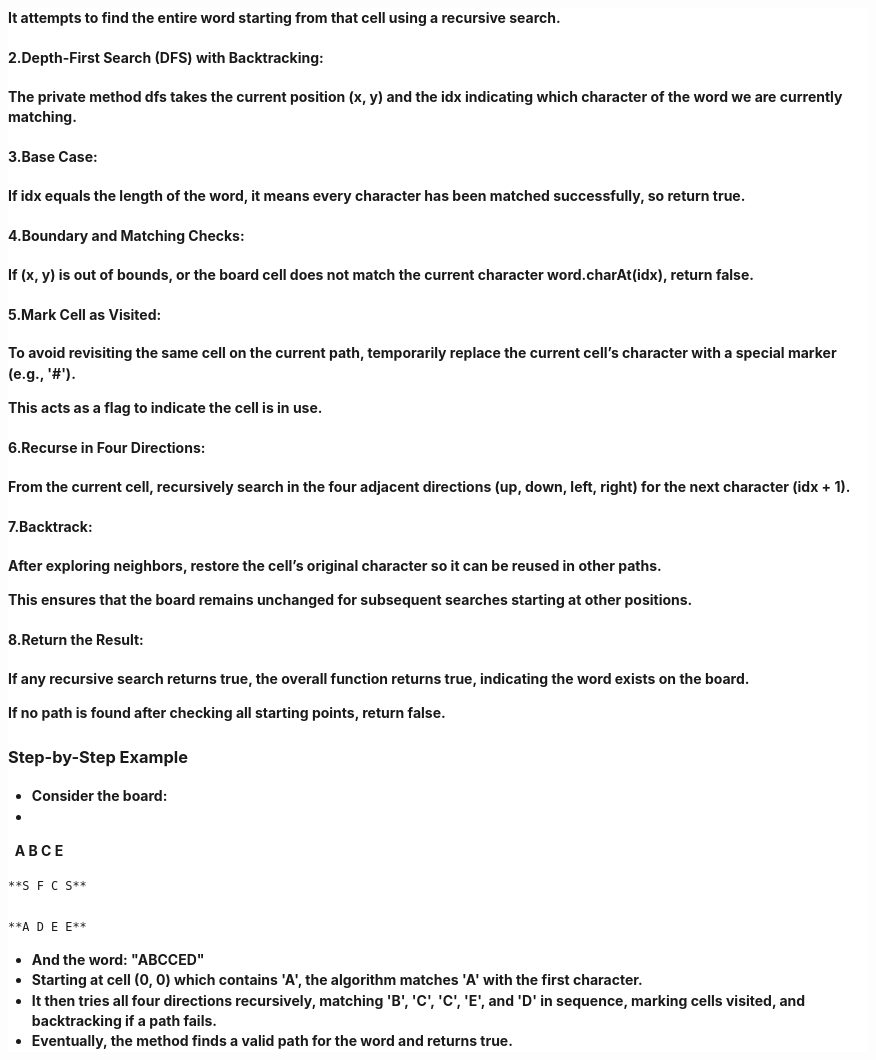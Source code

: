 **It attempts to find the entire word starting from that cell using a recursive search.**

#### **2.Depth-First Search (DFS) with Backtracking:**

**The private method dfs takes the current position (x, y) and the idx indicating which character of the word we are currently matching.**

#### **3.Base Case:**

**If idx equals the length of the word, it means every character has been matched successfully, so return true.**

#### **4.Boundary and Matching Checks:**

**If (x, y) is out of bounds, or the board cell does not match the current character word.charAt(idx), return false.**

#### **5.Mark Cell as Visited:**

**To avoid revisiting the same cell on the current path, temporarily replace the current cell’s character with a special marker (e.g., '#').**

**This acts as a flag to indicate the cell is in use.**

#### **6.Recurse in Four Directions:**

**From the current cell, recursively search in the four adjacent directions (up, down, left, right) for the next character (idx + 1).**

#### **7.Backtrack:**

**After exploring neighbors, restore the cell’s original character so it can be reused in other paths.**

**This ensures that the board remains unchanged for subsequent searches starting at other positions.**

#### **8.Return the Result:**

**If any recursive search returns true, the overall function returns true, indicating the word exists on the board.**

**If no path is found after checking all starting points, return false.**



### **Step-by-Step Example**

* **Consider the board:**
* 
**&nbsp;   A B C E**

    **S F C S**

    **A D E E**

* **And the word: "ABCCED"**
* **Starting at cell (0, 0) which contains 'A', the algorithm matches 'A' with the first character.**
* **It then tries all four directions recursively, matching 'B', 'C', 'C', 'E', and 'D' in sequence, marking cells visited, and backtracking if a path fails.**
* **Eventually, the method finds a valid path for the word and returns true.**
